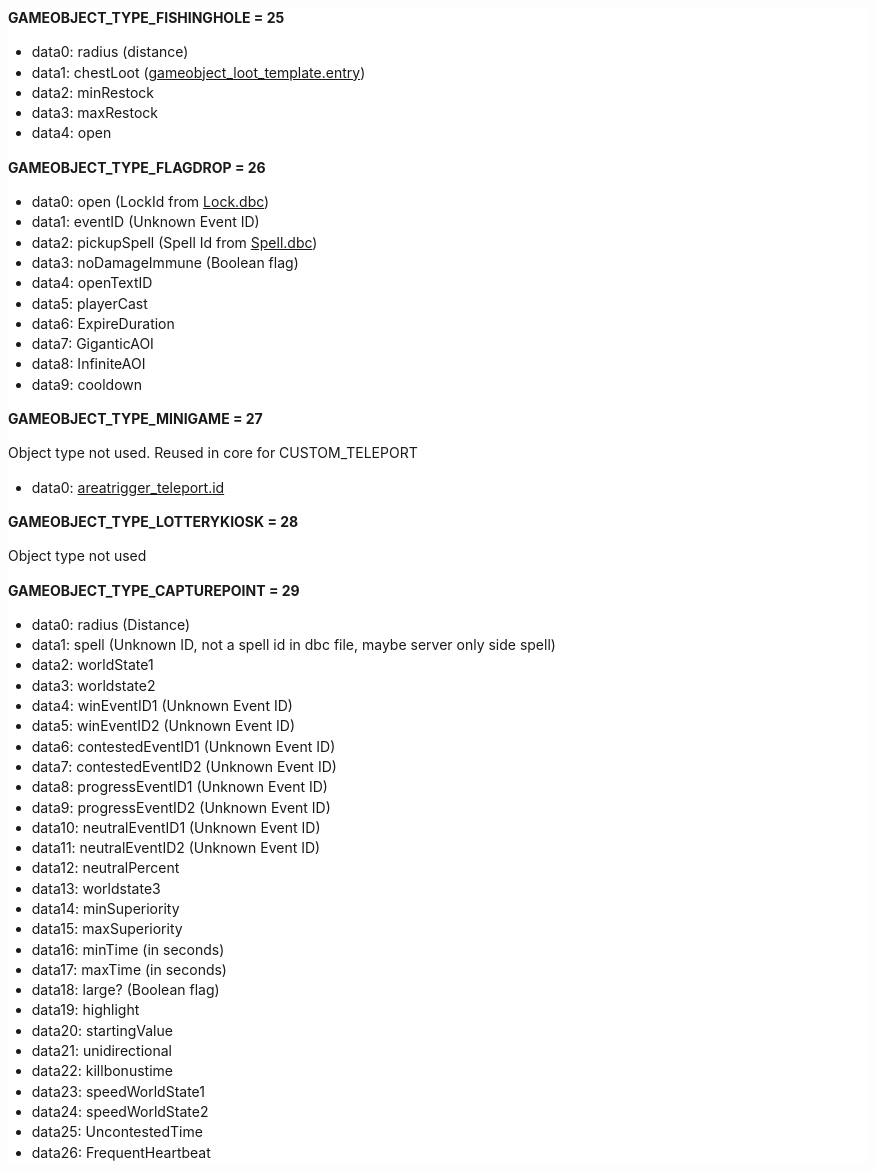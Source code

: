 **GAMEOBJECT\_TYPE\_FISHINGHOLE = 25**

-   data0: radius (distance)
-   data1: chestLoot ([gameobject\_loot\_template.entry](http://www.azerothcore.org/wiki/loot_template#loot_template-Entry))
-   data2: minRestock
-   data3: maxRestock
-   data4: open

**GAMEOBJECT\_TYPE\_FLAGDROP = 26**

-   data0: open (LockId from [Lock.dbc](Lock))
-   data1: eventID (Unknown Event ID)
-   data2: pickupSpell (Spell Id from [Spell.dbc](Spell))
-   data3: noDamageImmune (Boolean flag)
-   data4: openTextID
-   data5: playerCast
-   data6: ExpireDuration
-   data7: GiganticAOI
-   data8: InfiniteAOI
-   data9: cooldown

**GAMEOBJECT\_TYPE\_MINIGAME = 27**

Object type not used. Reused in core for CUSTOM\_TELEPORT

-   data0: [areatrigger\_teleport.id](http://www.azerothcore.org/wiki/areatrigger_teleport#id)

**GAMEOBJECT\_TYPE\_LOTTERYKIOSK = 28**

Object type not used

**GAMEOBJECT\_TYPE\_CAPTUREPOINT = 29**

-   data0: radius (Distance)
-   data1: spell (Unknown ID, not a spell id in dbc file, maybe server only side spell)
-   data2: worldState1
-   data3: worldstate2
-   data4: winEventID1 (Unknown Event ID)
-   data5: winEventID2 (Unknown Event ID)
-   data6: contestedEventID1 (Unknown Event ID)
-   data7: contestedEventID2 (Unknown Event ID)
-   data8: progressEventID1 (Unknown Event ID)
-   data9: progressEventID2 (Unknown Event ID)
-   data10: neutralEventID1 (Unknown Event ID)
-   data11: neutralEventID2 (Unknown Event ID)
-   data12: neutralPercent
-   data13: worldstate3
-   data14: minSuperiority
-   data15: maxSuperiority
-   data16: minTime (in seconds)
-   data17: maxTime (in seconds)
-   data18: large? (Boolean flag)
-   data19: highlight
-   data20: startingValue
-   data21: unidirectional
-   data22: killbonustime
-   data23: speedWorldState1
-   data24: speedWorldState2
-   data25: UncontestedTime
-   data26: FrequentHeartbeat
